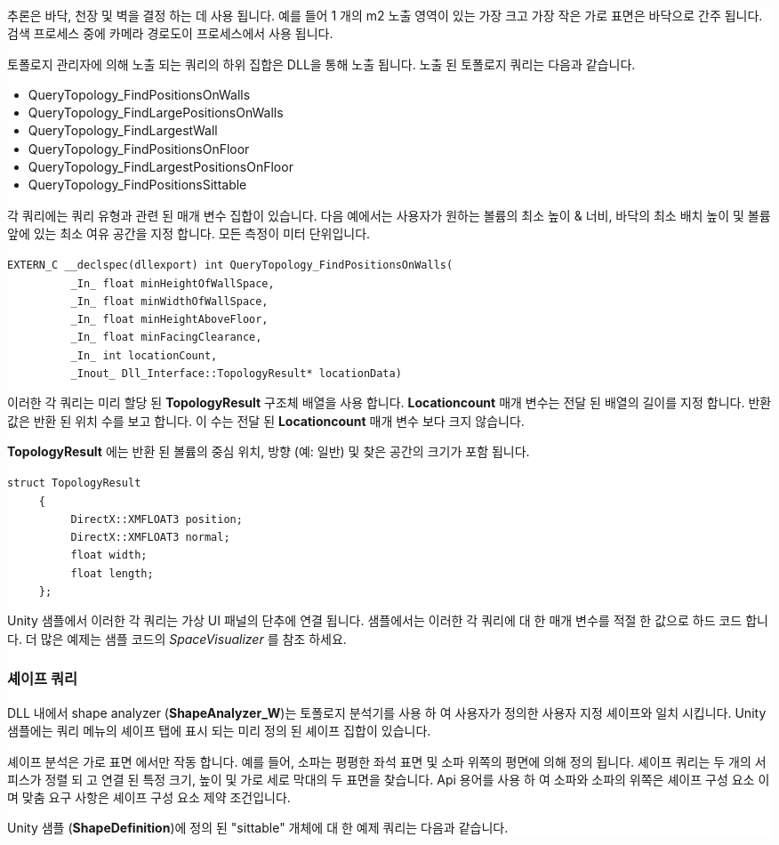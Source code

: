 추론은 바닥, 천장 및 벽을 결정 하는 데 사용 됩니다. 예를 들어 1 개의 m2 노출 영역이 있는 가장 크고 가장 작은 가로 표면은 바닥으로 간주 됩니다. 검색 프로세스 중에 카메라 경로도이 프로세스에서 사용 됩니다.

토폴로지 관리자에 의해 노출 되는 쿼리의 하위 집합은 DLL을 통해 노출 됩니다. 노출 된 토폴로지 쿼리는 다음과 같습니다.
* QueryTopology_FindPositionsOnWalls
* QueryTopology_FindLargePositionsOnWalls
* QueryTopology_FindLargestWall
* QueryTopology_FindPositionsOnFloor
* QueryTopology_FindLargestPositionsOnFloor
* QueryTopology_FindPositionsSittable

각 쿼리에는 쿼리 유형과 관련 된 매개 변수 집합이 있습니다. 다음 예에서는 사용자가 원하는 볼륨의 최소 높이 & 너비, 바닥의 최소 배치 높이 및 볼륨 앞에 있는 최소 여유 공간을 지정 합니다. 모든 측정이 미터 단위입니다.




```
EXTERN_C __declspec(dllexport) int QueryTopology_FindPositionsOnWalls(
          _In_ float minHeightOfWallSpace,
          _In_ float minWidthOfWallSpace,
          _In_ float minHeightAboveFloor,
          _In_ float minFacingClearance,
          _In_ int locationCount,
          _Inout_ Dll_Interface::TopologyResult* locationData)
```

이러한 각 쿼리는 미리 할당 된 **TopologyResult** 구조체 배열을 사용 합니다. **Locationcount** 매개 변수는 전달 된 배열의 길이를 지정 합니다. 반환 값은 반환 된 위치 수를 보고 합니다. 이 수는 전달 된 **Locationcount** 매개 변수 보다 크지 않습니다.

**TopologyResult** 에는 반환 된 볼륨의 중심 위치, 방향 (예: 일반) 및 찾은 공간의 크기가 포함 됩니다.




```
struct TopologyResult
     {
          DirectX::XMFLOAT3 position;
          DirectX::XMFLOAT3 normal;
          float width;
          float length;
     };
```

Unity 샘플에서 이러한 각 쿼리는 가상 UI 패널의 단추에 연결 됩니다. 샘플에서는 이러한 각 쿼리에 대 한 매개 변수를 적절 한 값으로 하드 코드 합니다. 더 많은 예제는 샘플 코드의 *SpaceVisualizer* 를 참조 하세요.

### <a name="shape-queries"></a>셰이프 쿼리

DLL 내에서 shape analyzer (**ShapeAnalyzer_W**)는 토폴로지 분석기를 사용 하 여 사용자가 정의한 사용자 지정 셰이프와 일치 시킵니다. Unity 샘플에는 쿼리 메뉴의 셰이프 탭에 표시 되는 미리 정의 된 셰이프 집합이 있습니다.

셰이프 분석은 가로 표면 에서만 작동 합니다. 예를 들어, 소파는 평평한 좌석 표면 및 소파 위쪽의 평면에 의해 정의 됩니다. 셰이프 쿼리는 두 개의 서피스가 정렬 되 고 연결 된 특정 크기, 높이 및 가로 세로 막대의 두 표면을 찾습니다. Api 용어를 사용 하 여 소파와 소파의 위쪽은 셰이프 구성 요소 이며 맞춤 요구 사항은 셰이프 구성 요소 제약 조건입니다.

Unity 샘플 (**ShapeDefinition**)에 정의 된 "sittable" 개체에 대 한 예제 쿼리는 다음과 같습니다.
